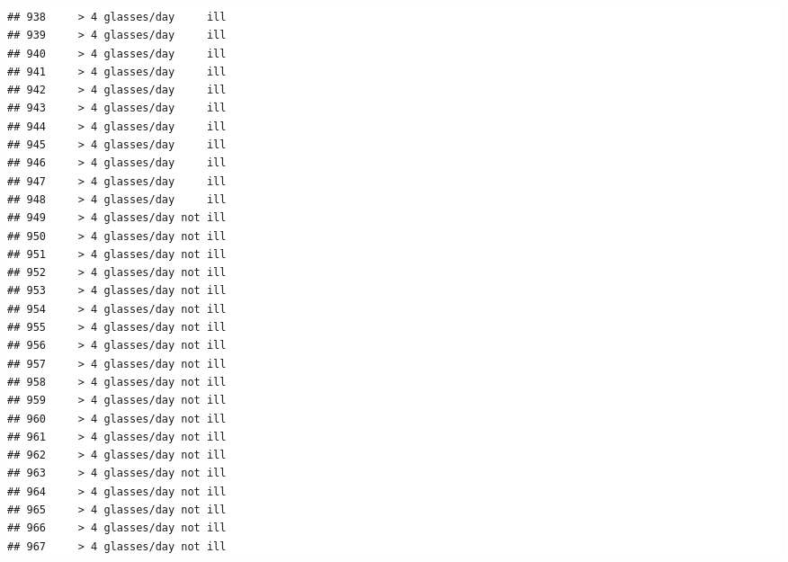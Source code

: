     ## 938     > 4 glasses/day     ill
    ## 939     > 4 glasses/day     ill
    ## 940     > 4 glasses/day     ill
    ## 941     > 4 glasses/day     ill
    ## 942     > 4 glasses/day     ill
    ## 943     > 4 glasses/day     ill
    ## 944     > 4 glasses/day     ill
    ## 945     > 4 glasses/day     ill
    ## 946     > 4 glasses/day     ill
    ## 947     > 4 glasses/day     ill
    ## 948     > 4 glasses/day     ill
    ## 949     > 4 glasses/day not ill
    ## 950     > 4 glasses/day not ill
    ## 951     > 4 glasses/day not ill
    ## 952     > 4 glasses/day not ill
    ## 953     > 4 glasses/day not ill
    ## 954     > 4 glasses/day not ill
    ## 955     > 4 glasses/day not ill
    ## 956     > 4 glasses/day not ill
    ## 957     > 4 glasses/day not ill
    ## 958     > 4 glasses/day not ill
    ## 959     > 4 glasses/day not ill
    ## 960     > 4 glasses/day not ill
    ## 961     > 4 glasses/day not ill
    ## 962     > 4 glasses/day not ill
    ## 963     > 4 glasses/day not ill
    ## 964     > 4 glasses/day not ill
    ## 965     > 4 glasses/day not ill
    ## 966     > 4 glasses/day not ill
    ## 967     > 4 glasses/day not ill
